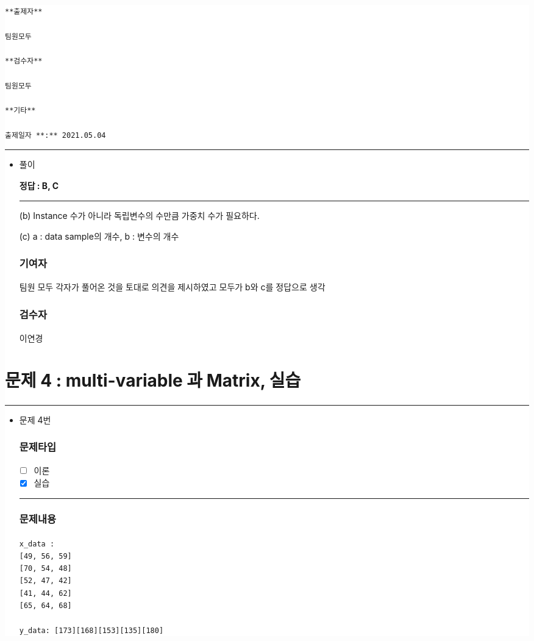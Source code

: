     **출제자**

    팀원모두

    **검수자**

    팀원모두

    **기타**

    출제일자 **:** 2021.05.04

---

- 풀이

    **정답 : B, C**

    ---

    (b) Instance 수가 아니라 독립변수의 수만큼 가중치 수가 필요하다.

    (c) a : data sample의 개수,  b : 변수의 개수

    ### 기여자

    팀원 모두 각자가 풀어온 것을 토대로 의견을 제시하였고 모두가 b와 c를 정답으로 생각

    ### 검수자

    이연경

# 문제 4 : multi-variable 과 Matrix, 실습

---

- 문제 4번

    ### 문제타입

    - [ ]  이론
    - [x]  실습

    ---

    ### 문제내용

    ```
    x_data :
    [49, 56, 59]
    [70, 54, 48]
    [52, 47, 42]
    [41, 44, 62]
    [65, 64, 68]

    y_data: [173][168][153][135][180]
